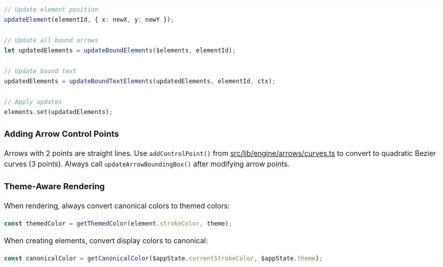```typescript
// Update element position
updateElement(elementId, { x: newX, y: newY });

// Update all bound arrows
let updatedElements = updateBoundElements($elements, elementId);

// Update bound text
updatedElements = updateBoundTextElements(updatedElements, elementId, ctx);

// Apply updates
elements.set(updatedElements);
```

### Adding Arrow Control Points

Arrows with 2 points are straight lines. Use `addControlPoint()` from [src/lib/engine/arrows/curves.ts](src/lib/engine/arrows/curves.ts) to convert to quadratic Bezier curves (3 points). Always call `updateArrowBoundingBox()` after modifying arrow points.

### Theme-Aware Rendering

When rendering, always convert canonical colors to themed colors:

```typescript
const themedColor = getThemedColor(element.strokeColor, theme);
```

When creating elements, convert display colors to canonical:

```typescript
const canonicalColor = getCanonicalColor($appState.currentStrokeColor, $appState.theme);
```
